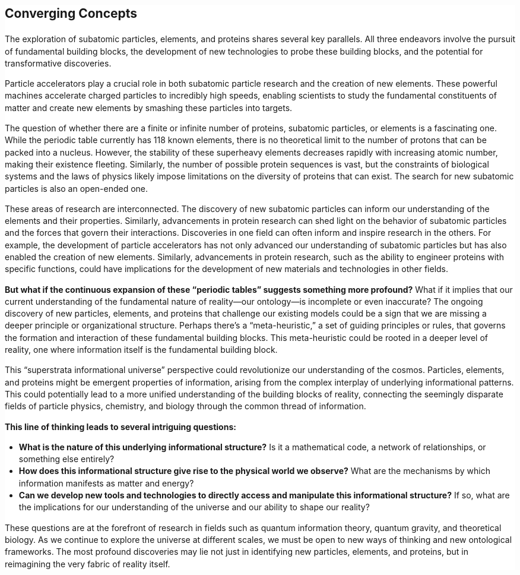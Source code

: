 ## Converging Concepts

The exploration of subatomic particles, elements, and proteins shares several key parallels. All three endeavors involve the pursuit of fundamental building blocks, the development of new technologies to probe these building blocks, and the potential for transformative discoveries.

Particle accelerators play a crucial role in both subatomic particle research and the creation of new elements. These powerful machines accelerate charged particles to incredibly high speeds, enabling scientists to study the fundamental constituents of matter and create new elements by smashing these particles into targets.

The question of whether there are a finite or infinite number of proteins, subatomic particles, or elements is a fascinating one. While the periodic table currently has 118 known elements, there is no theoretical limit to the number of protons that can be packed into a nucleus. However, the stability of these superheavy elements decreases rapidly with increasing atomic number, making their existence fleeting. Similarly, the number of possible protein sequences is vast, but the constraints of biological systems and the laws of physics likely impose limitations on the diversity of proteins that can exist. The search for new subatomic particles is also an open-ended one.

These areas of research are interconnected. The discovery of new subatomic particles can inform our understanding of the elements and their properties. Similarly, advancements in protein research can shed light on the behavior of subatomic particles and the forces that govern their interactions. Discoveries in one field can often inform and inspire research in the others. For example, the development of particle accelerators has not only advanced our understanding of subatomic particles but has also enabled the creation of new elements. Similarly, advancements in protein research, such as the ability to engineer proteins with specific functions, could have implications for the development of new materials and technologies in other fields.

**But what if the continuous expansion of these “periodic tables” suggests something more profound?** What if it implies that our current understanding of the fundamental nature of reality—our ontology—is incomplete or even inaccurate? The ongoing discovery of new particles, elements, and proteins that challenge our existing models could be a sign that we are missing a deeper principle or organizational structure. Perhaps there’s a “meta-heuristic,” a set of guiding principles or rules, that governs the formation and interaction of these fundamental building blocks. This meta-heuristic could be rooted in a deeper level of reality, one where information itself is the fundamental building block.

This “superstrata informational universe” perspective could revolutionize our understanding of the cosmos. Particles, elements, and proteins might be emergent properties of information, arising from the complex interplay of underlying informational patterns. This could potentially lead to a more unified understanding of the building blocks of reality, connecting the seemingly disparate fields of particle physics, chemistry, and biology through the common thread of information.

**This line of thinking leads to several intriguing questions:**

- **What is the nature of this underlying informational structure?** Is it a mathematical code, a network of relationships, or something else entirely?
- **How does this informational structure give rise to the physical world we observe?** What are the mechanisms by which information manifests as matter and energy?
- **Can we develop new tools and technologies to directly access and manipulate this informational structure?** If so, what are the implications for our understanding of the universe and our ability to shape our reality?

These questions are at the forefront of research in fields such as quantum information theory, quantum gravity, and theoretical biology. As we continue to explore the universe at different scales, we must be open to new ways of thinking and new ontological frameworks. The most profound discoveries may lie not just in identifying new particles, elements, and proteins, but in reimagining the very fabric of reality itself.
